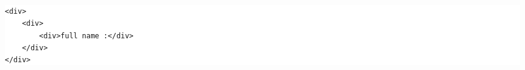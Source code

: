     <div>
        <div>
            <div>full name :</div>
        </div>
    </div>
</body>

</html>
